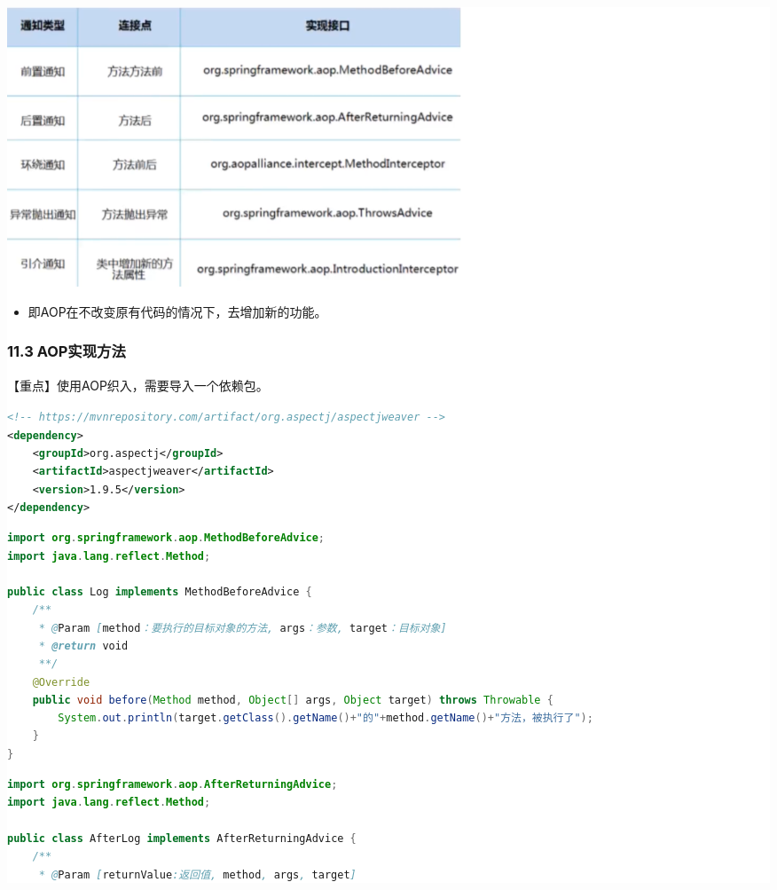<img src="Spring.assets/20200221221007421_29623.png" style="zoom:50%;" />

- 即AOP在不改变原有代码的情况下，去增加新的功能。



### 11.3 AOP实现方法

【重点】使用AOP织入，需要导入一个依赖包。
```xml
<!-- https://mvnrepository.com/artifact/org.aspectj/aspectjweaver -->
<dependency>
    <groupId>org.aspectj</groupId>
    <artifactId>aspectjweaver</artifactId>
    <version>1.9.5</version>
</dependency>
```
```java
import org.springframework.aop.MethodBeforeAdvice;
import java.lang.reflect.Method;

public class Log implements MethodBeforeAdvice {
    /**
     * @Param [method：要执行的目标对象的方法, args：参数, target：目标对象] 
     * @return void
     **/
    @Override
    public void before(Method method, Object[] args, Object target) throws Throwable {
        System.out.println(target.getClass().getName()+"的"+method.getName()+"方法，被执行了");
    }
}
```
```java
import org.springframework.aop.AfterReturningAdvice;
import java.lang.reflect.Method;

public class AfterLog implements AfterReturningAdvice {
    /**
     * @Param [returnValue:返回值, method, args, target] 
```